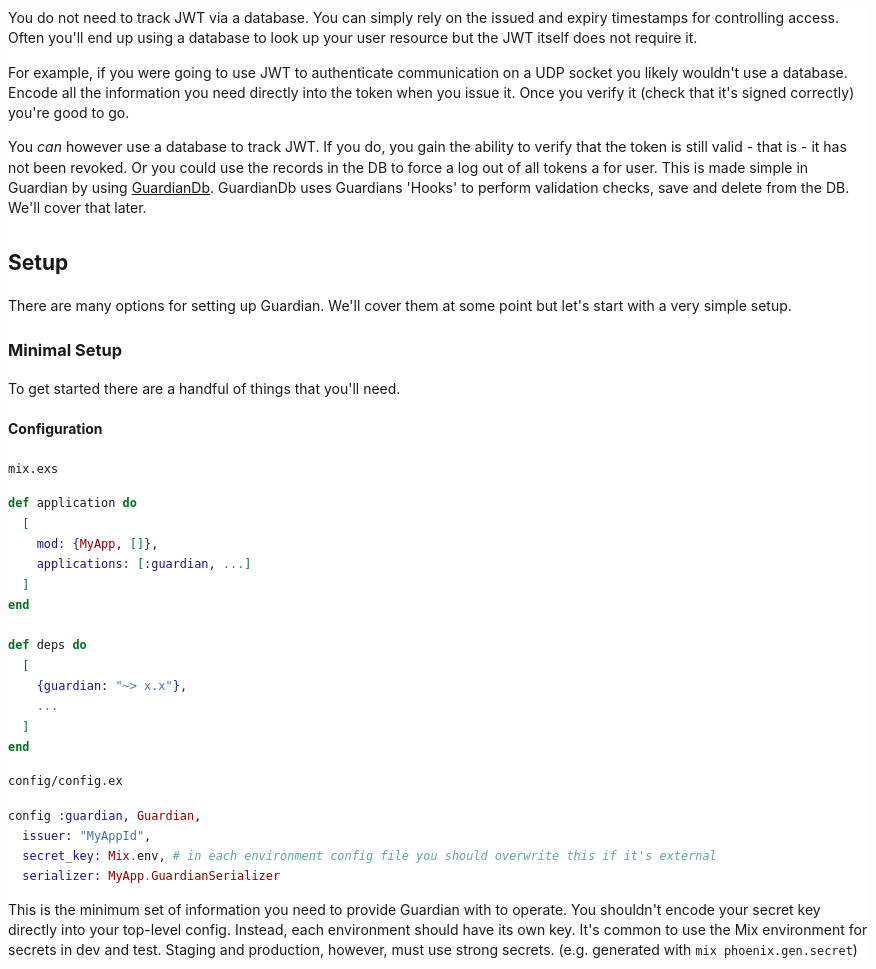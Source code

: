 You do not need to track JWT via a database. You can simply rely on the issued and expiry timestamps for controlling access. Often you'll end up using a database to look up your user resource but the JWT itself does not require it.

For example, if you were going to use JWT to authenticate communication on a UDP socket you likely wouldn't use a database. Encode all the information you need directly into the token when you issue it. Once you verify it (check that it's signed correctly) you're good to go.

You _can_ however use a database to track JWT. If you do, you gain the ability to verify that the token is still valid - that is - it has not been revoked. Or you could use the records in the DB to force a log out of all tokens a for user. This is made simple in Guardian by using [GuardianDb](https://github.com/hassox/guardian_db). GuardianDb uses Guardians 'Hooks' to perform validation checks, save and delete from the DB. We'll cover that later.

## Setup

There are many options for setting up Guardian. We'll cover them at some point but let's start with a very simple setup.

### Minimal Setup

To get started there are a handful of things that you'll need.

#### Configuration

`mix.exs`

```elixir
def application do
  [
    mod: {MyApp, []},
    applications: [:guardian, ...]
  ]
end

def deps do
  [
    {guardian: "~> x.x"},
    ...
  ]
end
```

`config/config.ex`

```elixir
config :guardian, Guardian,
  issuer: "MyAppId",
  secret_key: Mix.env, # in each environment config file you should overwrite this if it's external
  serializer: MyApp.GuardianSerializer
```

This is the minimum set of information you need to provide Guardian with to operate. You shouldn't encode your secret key directly into your top-level config. Instead, each environment should have its own key. It's common to use the Mix environment for secrets in dev and test. Staging and production, however, must use strong secrets. (e.g. generated with `mix phoenix.gen.secret`)
